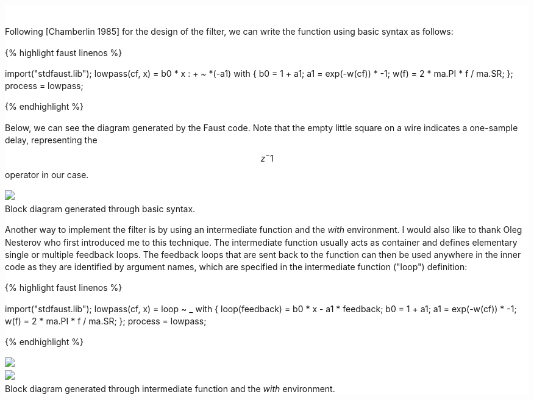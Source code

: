 <br>
  
Following [Chamberlin 1985] for the design of the filter, we can write the function using basic syntax as follows:

{% highlight faust linenos %}

import("stdfaust.lib");
lowpass(cf, x) = b0 * x : + ~ *(-a1)
    with {
        b0 = 1 + a1;
        a1 = exp(-w(cf)) * -1;
        w(f) = 2 * ma.PI * f / ma.SR;
    };
process = lowpass;

{% endhighlight %}

Below, we can see the diagram generated by the Faust code. Note that the empty little square on a wire indicates a one-sample delay, representing the $$ z^-1 $$ operator in our case.

<div class="row mt-3">
    <div class="col-sm mt-3 mt-md-0">
        <img class="img-fluid rounded z-depth-1" src="{{ site.baseurl }}/assets/img/lp1p_diagram_faust_a.png">
    </div>
</div>
<div class="caption">
    Block diagram generated through basic syntax.
</div>

Another way to implement the filter is by using an intermediate function and the *with* environment. I would also like to thank Oleg Nesterov who first introduced me to this technique. The intermediate function usually acts as container and defines elementary single or multiple feedback loops. The feedback loops that are sent back to the function can then be used anywhere in the inner code as they are identified by argument names, which are specified in the intermediate function ("loop") definition:

{% highlight faust linenos %}

import("stdfaust.lib");
lowpass(cf, x) = loop ~ _
    with {
        loop(feedback) = b0 * x - a1 * feedback;
        b0 = 1 + a1;
        a1 = exp(-w(cf)) * -1;
        w(f) = 2 * ma.PI * f / ma.SR;
    };
process = lowpass;

{% endhighlight %}

<div class="row mt-3">
    <div class="col-sm mt-3 mt-md-0">
        <img class="img-fluid rounded z-depth-1" src="{{ site.baseurl }}/assets/img/lp1p_diagram_faust_b1.png">
    </div>
    <div class="col-sm mt-3 mt-md-0">
        <img class="img-fluid rounded z-depth-1" src="{{ site.baseurl }}/assets/img/lp1p_diagram_faust_b2.png">
    </div>
</div>
<div class="caption">
    Block diagram generated through intermediate function and the <i>with</i> environment.
</div>
